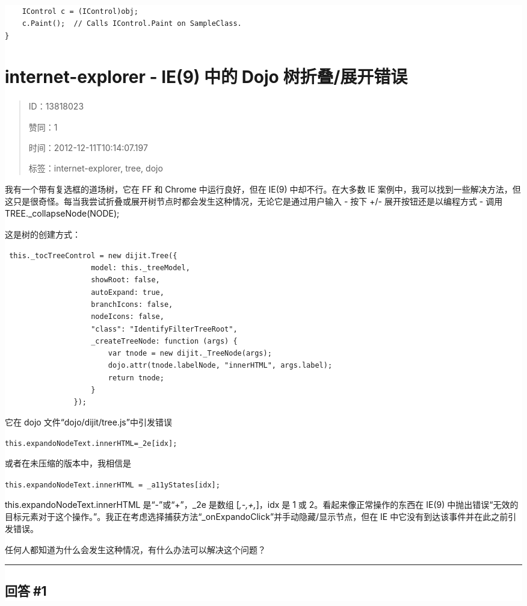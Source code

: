 ```
    IControl c = (IControl)obj;
    c.Paint();  // Calls IControl.Paint on SampleClass.
} 
```

# internet-explorer - IE(9) 中的 Dojo 树折叠/展开错误

> ID：13818023
> 
> 赞同：1
> 
> 时间：2012-12-11T10:14:07.197
> 
> 标签：internet-explorer, tree, dojo

我有一个带有复选框的道场树，它在 FF 和 Chrome 中运行良好，但在 IE(9) 中却不行。在大多数 IE 案例中，我可以找到一些解决方法，但这只是很奇怪。每当我尝试折叠或展开树节点时都会发生这种情况，无论它是通过用户输入 - 按下 +/- 展开按钮还是以编程方式 - 调用 TREE._collapseNode(NODE);

这是树的创建方式：

```
 this._tocTreeControl = new dijit.Tree({
                    model: this._treeModel,
                    showRoot: false,
                    autoExpand: true,
                    branchIcons: false,
                    nodeIcons: false,
                    "class": "IdentifyFilterTreeRoot",
                    _createTreeNode: function (args) {
                        var tnode = new dijit._TreeNode(args);
                        dojo.attr(tnode.labelNode, "innerHTML", args.label);
                        return tnode;
                    }
                }); 
```

它在 dojo 文件“dojo/dijit/tree.js”中引发错误

```
this.expandoNodeText.innerHTML=_2e[idx]; 
```

或者在未压缩的版本中，我相信是

```
this.expandoNodeText.innerHTML = _a11yStates[idx]; 
```

this.expandoNodeText.innerHTML 是“-”或“+”，_2e 是数组 [*,-,+,*]，idx 是 1 或 2。看起来像正常操作的东西在 IE(9) 中抛出错误“无效的目标元素对于这个操作。”。我正在考虑选择捕获方法“_onExpandoClick”并手动隐藏/显示节点，但在 IE 中它没有到达该事件并在此之前引发错误。

任何人都知道为什么会发生这种情况，有什么办法可以解决这个问题？

* * *

## 回答 #1
